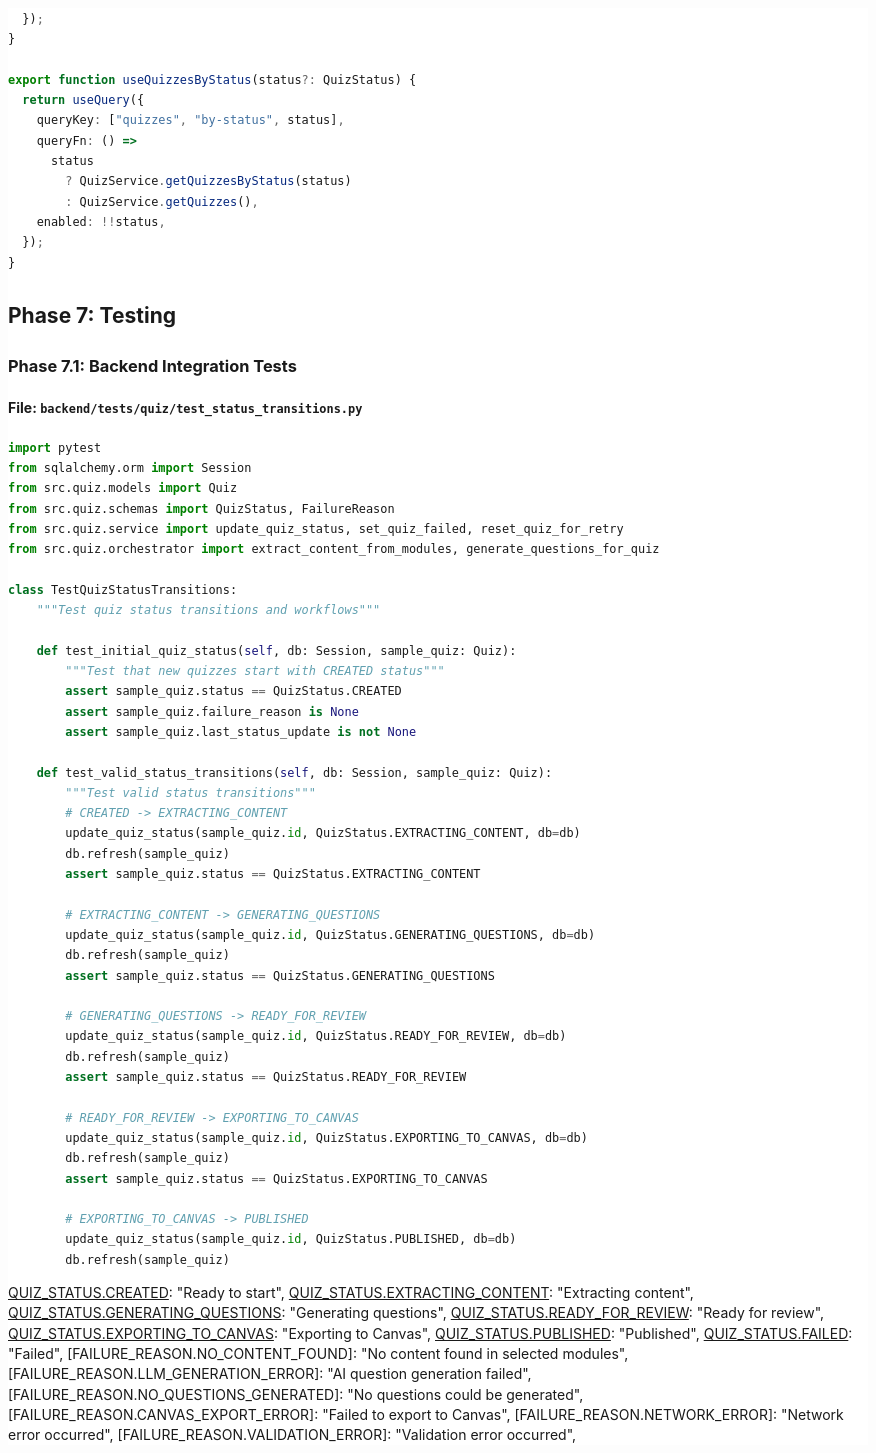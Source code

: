 ```typescript
  });
}

export function useQuizzesByStatus(status?: QuizStatus) {
  return useQuery({
    queryKey: ["quizzes", "by-status", status],
    queryFn: () =>
      status
        ? QuizService.getQuizzesByStatus(status)
        : QuizService.getQuizzes(),
    enabled: !!status,
  });
}
```

## Phase 7: Testing

### Phase 7.1: Backend Integration Tests

#### File: `backend/tests/quiz/test_status_transitions.py`

```python
import pytest
from sqlalchemy.orm import Session
from src.quiz.models import Quiz
from src.quiz.schemas import QuizStatus, FailureReason
from src.quiz.service import update_quiz_status, set_quiz_failed, reset_quiz_for_retry
from src.quiz.orchestrator import extract_content_from_modules, generate_questions_for_quiz

class TestQuizStatusTransitions:
    """Test quiz status transitions and workflows"""

    def test_initial_quiz_status(self, db: Session, sample_quiz: Quiz):
        """Test that new quizzes start with CREATED status"""
        assert sample_quiz.status == QuizStatus.CREATED
        assert sample_quiz.failure_reason is None
        assert sample_quiz.last_status_update is not None

    def test_valid_status_transitions(self, db: Session, sample_quiz: Quiz):
        """Test valid status transitions"""
        # CREATED -> EXTRACTING_CONTENT
        update_quiz_status(sample_quiz.id, QuizStatus.EXTRACTING_CONTENT, db=db)
        db.refresh(sample_quiz)
        assert sample_quiz.status == QuizStatus.EXTRACTING_CONTENT

        # EXTRACTING_CONTENT -> GENERATING_QUESTIONS
        update_quiz_status(sample_quiz.id, QuizStatus.GENERATING_QUESTIONS, db=db)
        db.refresh(sample_quiz)
        assert sample_quiz.status == QuizStatus.GENERATING_QUESTIONS

        # GENERATING_QUESTIONS -> READY_FOR_REVIEW
        update_quiz_status(sample_quiz.id, QuizStatus.READY_FOR_REVIEW, db=db)
        db.refresh(sample_quiz)
        assert sample_quiz.status == QuizStatus.READY_FOR_REVIEW

        # READY_FOR_REVIEW -> EXPORTING_TO_CANVAS
        update_quiz_status(sample_quiz.id, QuizStatus.EXPORTING_TO_CANVAS, db=db)
        db.refresh(sample_quiz)
        assert sample_quiz.status == QuizStatus.EXPORTING_TO_CANVAS

        # EXPORTING_TO_CANVAS -> PUBLISHED
        update_quiz_status(sample_quiz.id, QuizStatus.PUBLISHED, db=db)
        db.refresh(sample_quiz)
```

  [QUIZ_STATUS.CREATED]: "orange.500",
  [QUIZ_STATUS.EXTRACTING_CONTENT]: "orange.500",
  [QUIZ_STATUS.GENERATING_QUESTIONS]: "orange.500",
  [QUIZ_STATUS.READY_FOR_REVIEW]: "purple.500",
  [QUIZ_STATUS.EXPORTING_TO_CANVAS]: "yellow.500",
  [QUIZ_STATUS.PUBLISHED]: "green.500",
  [QUIZ_STATUS.FAILED]: "red.500",
  [QUIZ_STATUS.CREATED]: "Ready to start",
  [QUIZ_STATUS.EXTRACTING_CONTENT]: "Extracting content",
  [QUIZ_STATUS.GENERATING_QUESTIONS]: "Generating questions",
  [QUIZ_STATUS.READY_FOR_REVIEW]: "Ready for review",
  [QUIZ_STATUS.EXPORTING_TO_CANVAS]: "Exporting to Canvas",
  [QUIZ_STATUS.PUBLISHED]: "Published",
  [QUIZ_STATUS.FAILED]: "Failed",
  [FAILURE_REASON.NO_CONTENT_FOUND]: "No content found in selected modules",
  [FAILURE_REASON.LLM_GENERATION_ERROR]: "AI question generation failed",
  [FAILURE_REASON.NO_QUESTIONS_GENERATED]: "No questions could be generated",
  [FAILURE_REASON.CANVAS_EXPORT_ERROR]: "Failed to export to Canvas",
  [FAILURE_REASON.NETWORK_ERROR]: "Network error occurred",
  [FAILURE_REASON.VALIDATION_ERROR]: "Validation error occurred",